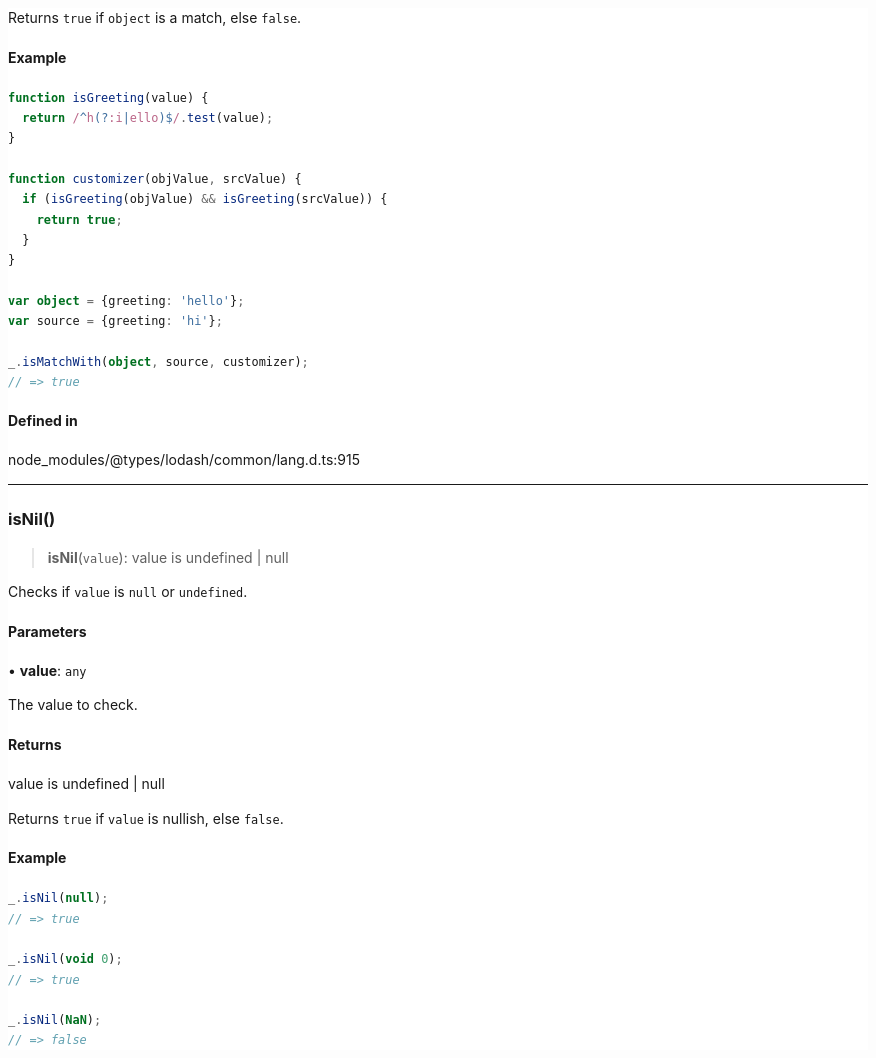 Returns `true` if `object` is a match, else `false`.

#### Example

```ts
function isGreeting(value) {
  return /^h(?:i|ello)$/.test(value);
}

function customizer(objValue, srcValue) {
  if (isGreeting(objValue) && isGreeting(srcValue)) {
    return true;
  }
}

var object = {greeting: 'hello'};
var source = {greeting: 'hi'};

_.isMatchWith(object, source, customizer);
// => true
```

#### Defined in

node_modules/@types/lodash/common/lang.d.ts:915

---

### isNil()

> **isNil**(`value`): value is undefined \| null

Checks if `value` is `null` or `undefined`.

#### Parameters

• **value**: `any`

The value to check.

#### Returns

value is undefined \| null

Returns `true` if `value` is nullish, else `false`.

#### Example

```ts
_.isNil(null);
// => true

_.isNil(void 0);
// => true

_.isNil(NaN);
// => false
```

